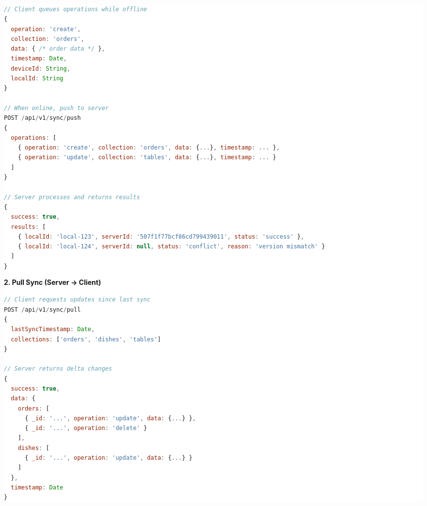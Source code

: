 ```javascript
// Client queues operations while offline
{
  operation: 'create',
  collection: 'orders',
  data: { /* order data */ },
  timestamp: Date,
  deviceId: String,
  localId: String
}

// When online, push to server
POST /api/v1/sync/push
{
  operations: [
    { operation: 'create', collection: 'orders', data: {...}, timestamp: ... },
    { operation: 'update', collection: 'tables', data: {...}, timestamp: ... }
  ]
}

// Server processes and returns results
{
  success: true,
  results: [
    { localId: 'local-123', serverId: '507f1f77bcf86cd799439011', status: 'success' },
    { localId: 'local-124', serverId: null, status: 'conflict', reason: 'version mismatch' }
  ]
}
```

**2. Pull Sync (Server → Client)**

```javascript
// Client requests updates since last sync
POST /api/v1/sync/pull
{
  lastSyncTimestamp: Date,
  collections: ['orders', 'dishes', 'tables']
}

// Server returns delta changes
{
  success: true,
  data: {
    orders: [
      { _id: '...', operation: 'update', data: {...} },
      { _id: '...', operation: 'delete' }
    ],
    dishes: [
      { _id: '...', operation: 'update', data: {...} }
    ]
  },
  timestamp: Date
}
```
